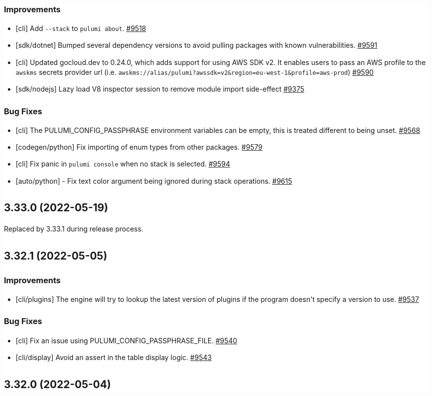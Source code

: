 ### Improvements

- [cli] Add `--stack` to `pulumi about`.
  [#9518](https://github.com/pulumi/pulumi/pull/9518)

- [sdk/dotnet] Bumped several dependency versions to avoid pulling packages with known vulnerabilities.
  [#9591](https://github.com/pulumi/pulumi/pull/9591)

- [cli] Updated gocloud.dev to 0.24.0, which adds support for using AWS SDK v2. It enables users to pass an AWS profile to the `awskms` secrets provider url (i.e. `awskms://alias/pulumi?awssdk=v2&region=eu-west-1&profile=aws-prod`)
  [#9590](https://github.com/pulumi/pulumi/pull/9590)

- [sdk/nodejs] Lazy load V8 inspector session to remove module import side-effect [#9375](https://github.com/pulumi/pulumi/issues/9375)

### Bug Fixes

- [cli] The PULUMI_CONFIG_PASSPHRASE environment variables can be empty, this is treated different to being unset.
  [#9568](https://github.com/pulumi/pulumi/pull/9568)

- [codegen/python] Fix importing of enum types from other packages.
  [#9579](https://github.com/pulumi/pulumi/pull/9579)

- [cli] Fix panic in `pulumi console` when no stack is selected.
  [#9594](https://github.com/pulumi/pulumi/pull/9594)


- [auto/python] - Fix text color argument being ignored during stack     operations.
  [#9615](https://github.com/pulumi/pulumi/pull/9615)


## 3.33.0 (2022-05-19)

Replaced by 3.33.1 during release process.

## 3.32.1 (2022-05-05)

### Improvements

- [cli/plugins] The engine will try to lookup the latest version of plugins if the program doesn't specify a version to use.
  [#9537](https://github.com/pulumi/pulumi/pull/9537)
### Bug Fixes

- [cli] Fix an issue using PULUMI_CONFIG_PASSPHRASE_FILE.
  [#9540](https://github.com/pulumi/pulumi/pull/9540)

- [cli/display] Avoid an assert in the table display logic.
  [#9543](https://github.com/pulumi/pulumi/pull/9543)

## 3.32.0 (2022-05-04)
